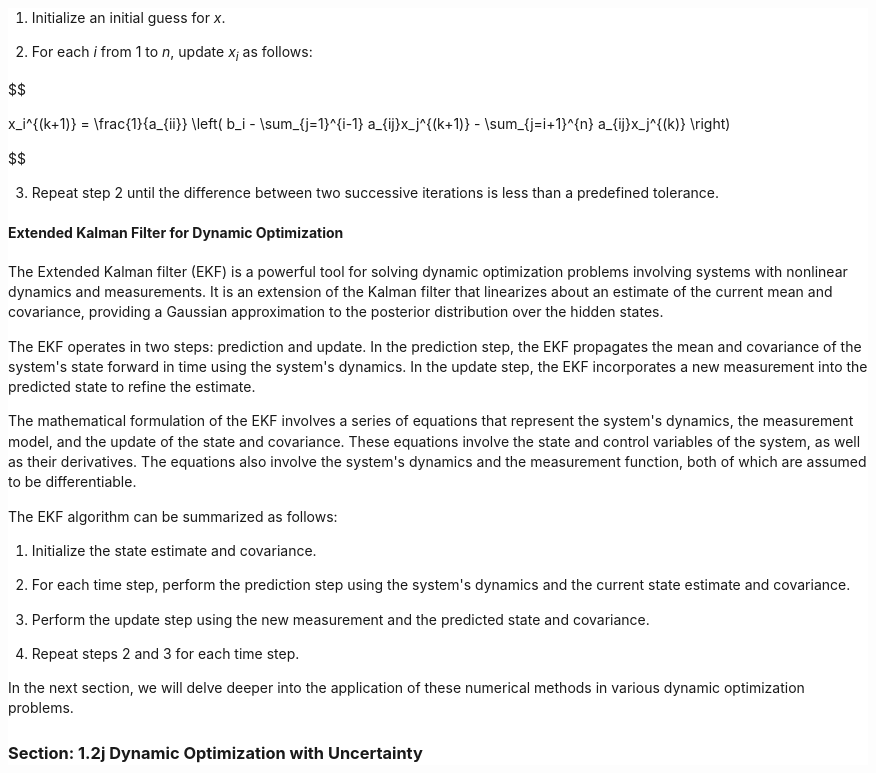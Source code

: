 

1. Initialize an initial guess for $x$.

2. For each $i$ from 1 to $n$, update $x_i$ as follows:

$$

x_i^{(k+1)} = \frac{1}{a_{ii}} \left( b_i - \sum_{j=1}^{i-1} a_{ij}x_j^{(k+1)} - \sum_{j=i+1}^{n} a_{ij}x_j^{(k)} \right)

$$

3. Repeat step 2 until the difference between two successive iterations is less than a predefined tolerance.



#### Extended Kalman Filter for Dynamic Optimization



The Extended Kalman filter (EKF) is a powerful tool for solving dynamic optimization problems involving systems with nonlinear dynamics and measurements. It is an extension of the Kalman filter that linearizes about an estimate of the current mean and covariance, providing a Gaussian approximation to the posterior distribution over the hidden states.



The EKF operates in two steps: prediction and update. In the prediction step, the EKF propagates the mean and covariance of the system's state forward in time using the system's dynamics. In the update step, the EKF incorporates a new measurement into the predicted state to refine the estimate.



The mathematical formulation of the EKF involves a series of equations that represent the system's dynamics, the measurement model, and the update of the state and covariance. These equations involve the state and control variables of the system, as well as their derivatives. The equations also involve the system's dynamics and the measurement function, both of which are assumed to be differentiable.



The EKF algorithm can be summarized as follows:



1. Initialize the state estimate and covariance.

2. For each time step, perform the prediction step using the system's dynamics and the current state estimate and covariance.

3. Perform the update step using the new measurement and the predicted state and covariance.

4. Repeat steps 2 and 3 for each time step.



In the next section, we will delve deeper into the application of these numerical methods in various dynamic optimization problems.



### Section: 1.2j Dynamic Optimization with Uncertainty

